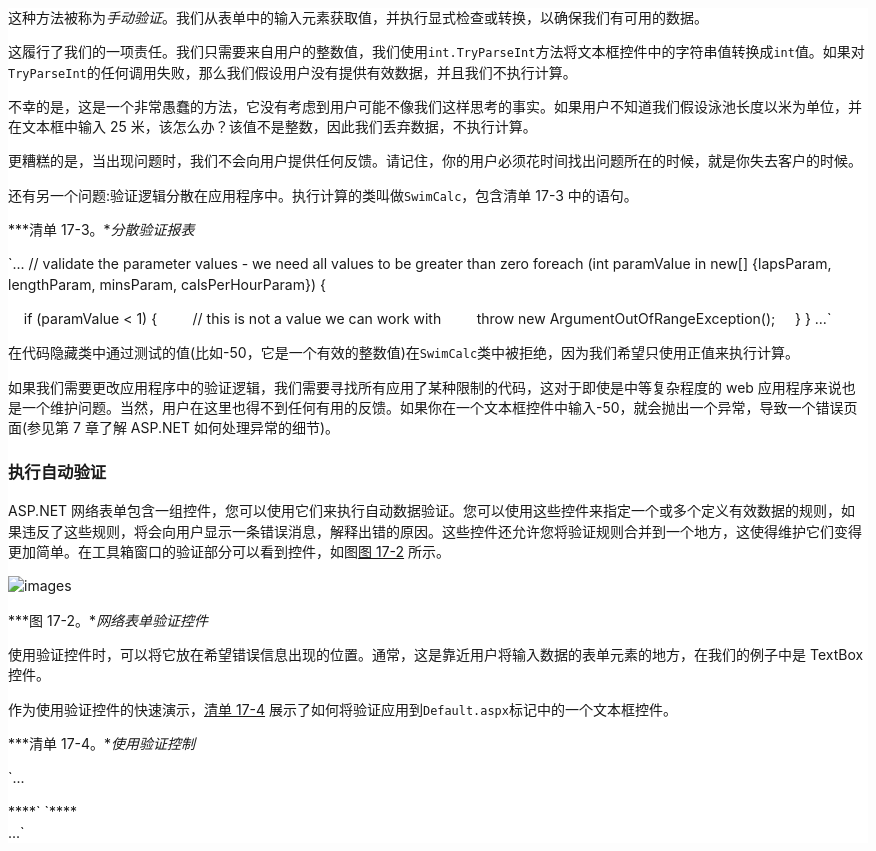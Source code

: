 这种方法被称为*手动验证*。我们从表单中的输入元素获取值，并执行显式检查或转换，以确保我们有可用的数据。

这履行了我们的一项责任。我们只需要来自用户的整数值，我们使用`int.TryParseInt`方法将文本框控件中的字符串值转换成`int`值。如果对`TryParseInt`的任何调用失败，那么我们假设用户没有提供有效数据，并且我们不执行计算。

不幸的是，这是一个非常愚蠢的方法，它没有考虑到用户可能不像我们这样思考的事实。如果用户不知道我们假设泳池长度以米为单位，并在文本框中输入 25 米，该怎么办？该值不是整数，因此我们丢弃数据，不执行计算。

更糟糕的是，当出现问题时，我们不会向用户提供任何反馈。请记住，你的用户必须花时间找出问题所在的时候，就是你失去客户的时候。

还有另一个问题:验证逻辑分散在应用程序中。执行计算的类叫做`SwimCalc`，包含清单 17-3 中的语句。

***清单 17-3。**分散验证报表*

`...
// validate the parameter values - we need all values to be greater than zero
foreach (int paramValue in new[] {lapsParam, lengthParam, minsParam, calsPerHourParam}) {

    if (paramValue < 1) {
        // this is not a value we can work with
        throw new ArgumentOutOfRangeException();
    }
}
...`

在代码隐藏类中通过测试的值(比如-50，它是一个有效的整数值)在`SwimCalc`类中被拒绝，因为我们希望只使用正值来执行计算。

如果我们需要更改应用程序中的验证逻辑，我们需要寻找所有应用了某种限制的代码，这对于即使是中等复杂程度的 web 应用程序来说也是一个维护问题。当然，用户在这里也得不到任何有用的反馈。如果你在一个文本框控件中输入-50，就会抛出一个异常，导致一个错误页面(参见第 7 章了解 ASP.NET 如何处理异常的细节)。

### 执行自动验证

ASP.NET 网络表单包含一组控件，您可以使用它们来执行自动数据验证。您可以使用这些控件来指定一个或多个定义有效数据的规则，如果违反了这些规则，将会向用户显示一条错误消息，解释出错的原因。这些控件还允许您将验证规则合并到一个地方，这使得维护它们变得更加简单。在工具箱窗口的验证部分可以看到控件，如图[图 17-2](#fig_17_2) 所示。

![images](images/1702.jpg)

***图 17-2。**网络表单验证控件*

使用验证控件时，可以将它放在希望错误信息出现的位置。通常，这是靠近用户将输入数据的表单元素的地方，在我们的例子中是 TextBox 控件。

作为使用验证控件的快速演示，[清单 17-4](#list_17_4) 展示了如何将验证应用到`Default.aspx`标记中的一个文本框控件。

***清单 17-4。**使用验证控制*

`...
<form id="form1" runat="server">
<div>
<asp:Label ID="Label1" runat="server" Text="Laps:" CssClass="label"/>
<asp:TextBox ID="TextBox1" runat="server"></asp:TextBox>
**<asp:RangeValidator ID="RangeValidator1" runat="server"**
  **ControlToValidate="TextBox1"**
        **ErrorMessage="Enter a number of laps between 1 and 200"**
        **MaximumValue="200"**
        **MinimumValue="1"**
        **Type="Integer"**
        **CssClass="validation"**
        **Display="Dynamic"/>**` `**<asp:RequiredFieldValidator ID="RequiredFieldValidator1" runat="server"**
  **ControlToValidate="TextBox1"**
        **ErrorMessage="Enter a number of laps"**
        **CssClass="validation"**
        **Display="Dynamic"/>**
</div>
...`
